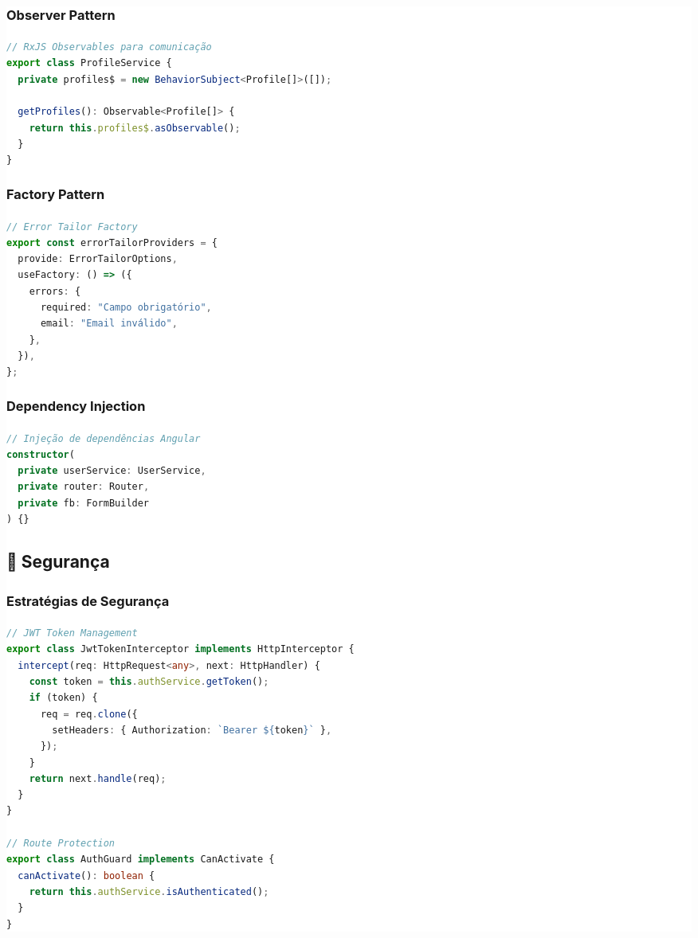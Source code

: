 ### **Observer Pattern**

```typescript
// RxJS Observables para comunicação
export class ProfileService {
  private profiles$ = new BehaviorSubject<Profile[]>([]);

  getProfiles(): Observable<Profile[]> {
    return this.profiles$.asObservable();
  }
}
```

### **Factory Pattern**

```typescript
// Error Tailor Factory
export const errorTailorProviders = {
  provide: ErrorTailorOptions,
  useFactory: () => ({
    errors: {
      required: "Campo obrigatório",
      email: "Email inválido",
    },
  }),
};
```

### **Dependency Injection**

```typescript
// Injeção de dependências Angular
constructor(
  private userService: UserService,
  private router: Router,
  private fb: FormBuilder
) {}
```

## 🔐 **Segurança**

### **Estratégias de Segurança**

```typescript
// JWT Token Management
export class JwtTokenInterceptor implements HttpInterceptor {
  intercept(req: HttpRequest<any>, next: HttpHandler) {
    const token = this.authService.getToken();
    if (token) {
      req = req.clone({
        setHeaders: { Authorization: `Bearer ${token}` },
      });
    }
    return next.handle(req);
  }
}

// Route Protection
export class AuthGuard implements CanActivate {
  canActivate(): boolean {
    return this.authService.isAuthenticated();
  }
}
```
